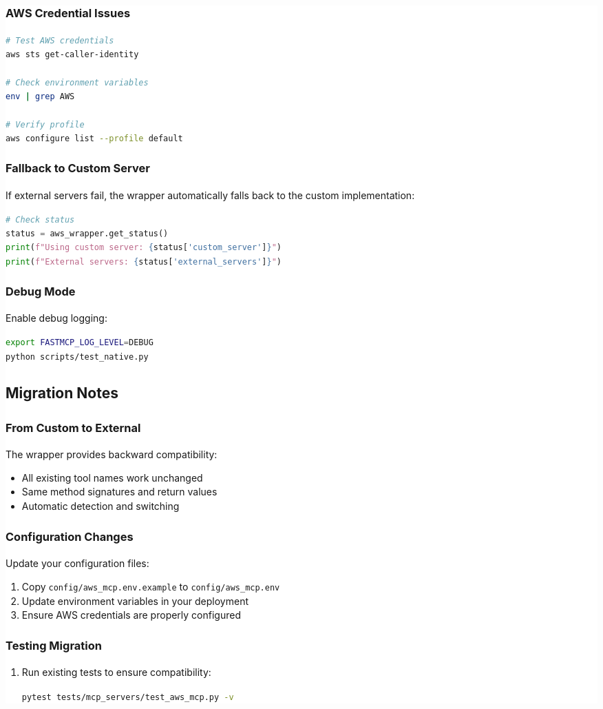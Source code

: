 ### AWS Credential Issues

```bash
# Test AWS credentials
aws sts get-caller-identity

# Check environment variables
env | grep AWS

# Verify profile
aws configure list --profile default
```

### Fallback to Custom Server

If external servers fail, the wrapper automatically falls back to the custom implementation:

```python
# Check status
status = aws_wrapper.get_status()
print(f"Using custom server: {status['custom_server']}")
print(f"External servers: {status['external_servers']}")
```

### Debug Mode

Enable debug logging:
```bash
export FASTMCP_LOG_LEVEL=DEBUG
python scripts/test_native.py
```

## Migration Notes

### From Custom to External

The wrapper provides backward compatibility:
- All existing tool names work unchanged
- Same method signatures and return values
- Automatic detection and switching

### Configuration Changes

Update your configuration files:
1. Copy `config/aws_mcp.env.example` to `config/aws_mcp.env`
2. Update environment variables in your deployment
3. Ensure AWS credentials are properly configured

### Testing Migration

1. Run existing tests to ensure compatibility:
   ```bash
   pytest tests/mcp_servers/test_aws_mcp.py -v
   ```
